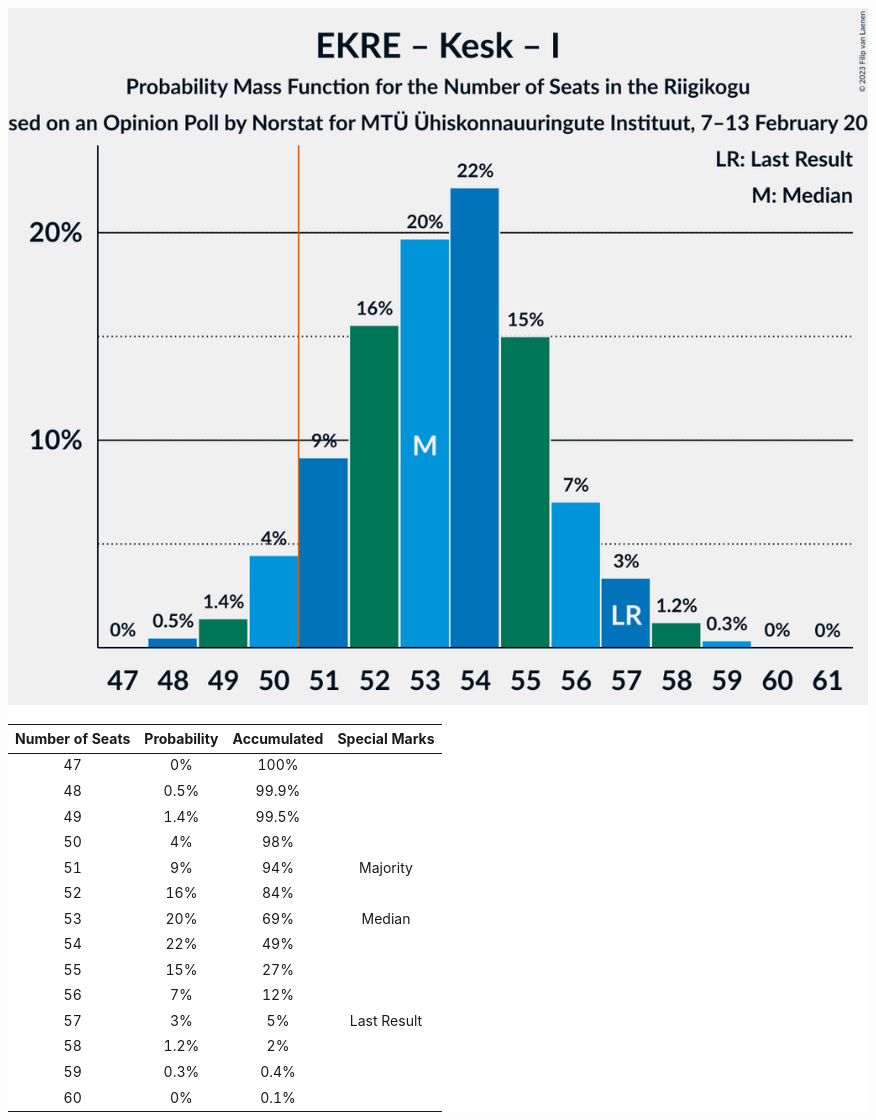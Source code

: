 ![Graph with seats probability mass function not yet produced](2023-02-13-Norstat-coalitions-seats-pmf-ekre–kesk–i.png "Seats Probability Mass Function")

| Number of Seats | Probability | Accumulated | Special Marks |
|:---------------:|:-----------:|:-----------:|:-------------:|
| 47 | 0% | 100% |  |
| 48 | 0.5% | 99.9% |  |
| 49 | 1.4% | 99.5% |  |
| 50 | 4% | 98% |  |
| 51 | 9% | 94% | Majority |
| 52 | 16% | 84% |  |
| 53 | 20% | 69% | Median |
| 54 | 22% | 49% |  |
| 55 | 15% | 27% |  |
| 56 | 7% | 12% |  |
| 57 | 3% | 5% | Last Result |
| 58 | 1.2% | 2% |  |
| 59 | 0.3% | 0.4% |  |
| 60 | 0% | 0.1% |  |